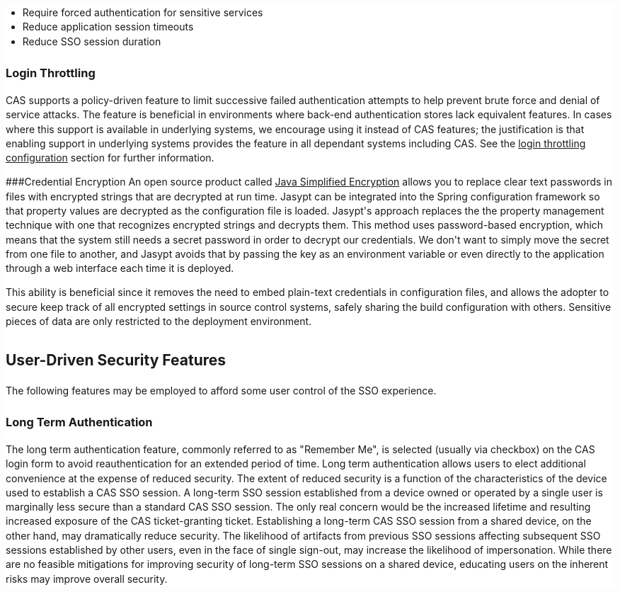 * Require forced authentication for sensitive services
* Reduce application session timeouts
* Reduce SSO session duration

<a name="LoginThrottling">  </a>
### Login Throttling
CAS supports a policy-driven feature to limit successive failed authentication attempts to help prevent brute force
and denial of service attacks. The feature is beneficial in environments where back-end authentication stores lack
equivalent features. In cases where this support is available in underlying systems, we encourage using it instead
of CAS features; the justification is that enabling support in underlying systems provides the feature in all dependant
systems including CAS. See the
[login throttling configuration](../installation/Configuring-Authentication-Components.html#login_throttling)
section for further information.

<a name="CredentialEncryption">  </a>
###Credential Encryption
An open source product called [Java Simplified Encryption](http://www.jasypt.org/cli.html)  allows you to replace clear text passwords in files with encrypted strings that are decrypted at run time. Jasypt can be integrated into the Spring configuration framework so that property values are decrypted as the configuration file is loaded.  Jasypt's approach replaces the the property management technique with one that recognizes encrypted strings and decrypts them. This method uses password-based encryption, which means that the system still needs a secret password in order to decrypt our credentials. We don't want to simply move the secret from one file to another, and Jasypt avoids that by passing the key as an environment variable or even directly to the application through a web interface each time it is deployed. 

This ability is beneficial since it removes the need to embed plain-text credentials in configuration files, and allows the adopter to secure keep track of all encrypted settings in source control systems, safely sharing the build configuration with others. Sensitive pieces of data are only restricted to the deployment environment.

<a name="User-DrivenSecurityFeatures">  </a>
## User-Driven Security Features
The following features may be employed to afford some user control of the SSO experience.

<a name="LongTermAuthentication">  </a>
### Long Term Authentication
The long term authentication feature, commonly referred to as "Remember Me", is selected (usually via checkbox) on the CAS login form to avoid reauthentication for an extended period of time. Long term authentication allows users to elect additional convenience at the expense of reduced security. The extent of reduced security is a function of the characteristics of the device used to establish a CAS SSO session. A long-term SSO session established from a device owned or operated by a single user is marginally less secure than a standard CAS SSO session. The only real concern would be the increased lifetime and resulting increased exposure of the CAS ticket-granting ticket. Establishing a long-term CAS SSO session from a shared device, on the other hand, may dramatically reduce security.
The likelihood of artifacts from previous SSO sessions affecting subsequent SSO sessions established by other users, even in the face of single sign-out, may increase the likelihood of impersonation. While there are no feasible mitigations for improving security of long-term SSO sessions on a shared device, educating users on the inherent risks may improve overall security.
